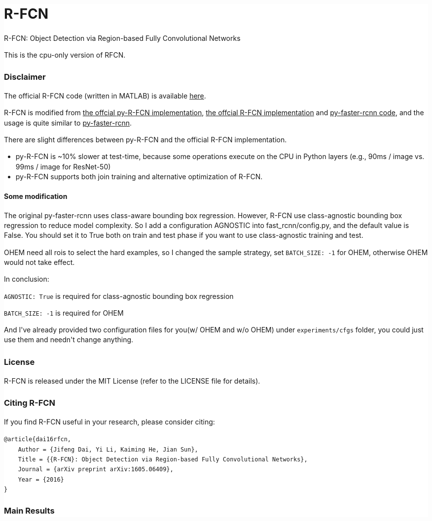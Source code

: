 # R-FCN
R-FCN: Object Detection via Region-based Fully Convolutional Networks

This is the cpu-only version of RFCN.

### Disclaimer

The official R-FCN code (written in MATLAB) is available [here](https://github.com/daijifeng001/R-FCN).

R-FCN is modified from [the offcial py-R-FCN implementation](https://github.com/YuwenXiong/py-R-FCN), [the offcial R-FCN implementation](https://github.com/daijifeng001/R-FCN) and  [py-faster-rcnn code](https://github.com/rbgirshick/py-faster-rcnn ), and the usage is quite similar to [py-faster-rcnn](https://github.com/rbgirshick/py-faster-rcnn ).

There are slight differences between py-R-FCN and the official R-FCN implementation.
 - py-R-FCN is ~10% slower at test-time, because some operations execute on the CPU in Python layers (e.g., 90ms / image vs. 99ms / image for ResNet-50)
 - py-R-FCN supports both join training and alternative optimization of R-FCN.

#### Some modification

The original py-faster-rcnn uses class-aware bounding box regression. However, R-FCN use class-agnostic bounding box regression to reduce model complexity. So I add a configuration AGNOSTIC into fast_rcnn/config.py, and the default value is False. You should set it to True both on train and test phase if you want to use class-agnostic training and test. 

OHEM need all rois to select the hard examples, so I changed the sample strategy, set `BATCH_SIZE: -1` for OHEM, otherwise OHEM would not take effect.

In conclusion:

`AGNOSTIC: True` is required for class-agnostic bounding box regression

`BATCH_SIZE: -1` is required for OHEM

And I've already provided two configuration files for you(w/ OHEM and w/o OHEM) under `experiments/cfgs` folder, you could just use them and needn't change anything.

### License

R-FCN is released under the MIT License (refer to the LICENSE file for details).

### Citing R-FCN

If you find R-FCN useful in your research, please consider citing:

    @article{dai16rfcn,
        Author = {Jifeng Dai, Yi Li, Kaiming He, Jian Sun},
        Title = {{R-FCN}: Object Detection via Region-based Fully Convolutional Networks},
        Journal = {arXiv preprint arXiv:1605.06409},
        Year = {2016}
    }
    
### Main Results
